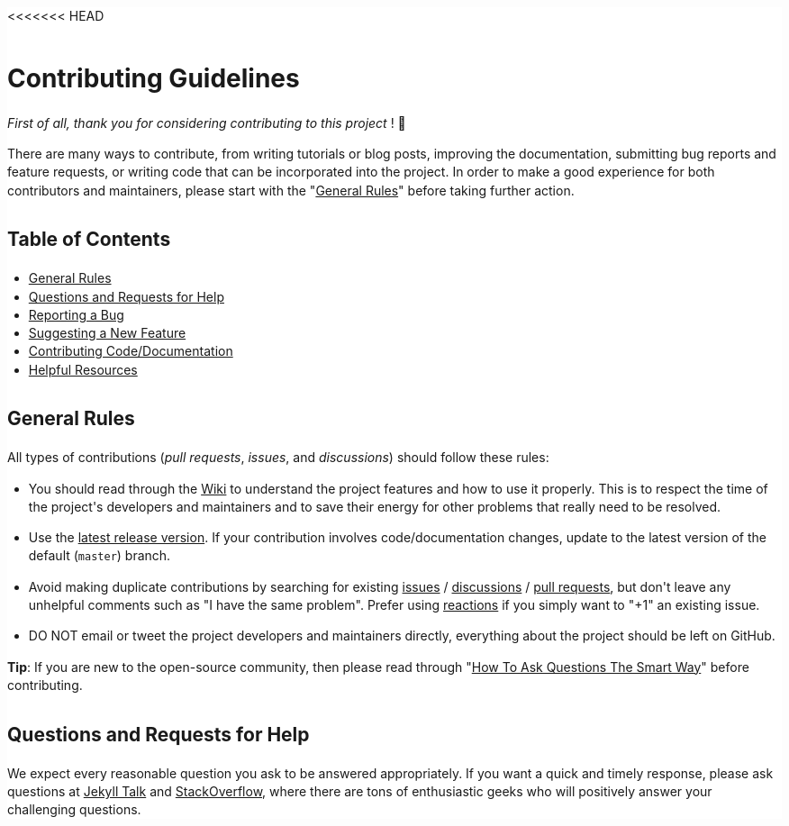 <<<<<<< HEAD
# Contributing Guidelines

_First of all, thank you for considering contributing to this project_ ! :tada:

There are many ways to contribute, from writing tutorials or blog posts, improving the documentation, submitting bug
reports and feature requests, or writing code that can be incorporated into the project. In order to make a good
experience for both contributors and maintainers, please start with the "[General Rules](#general-rules)"
before taking further action.

## Table of Contents

- [General Rules](#general-rules)
- [Questions and Requests for Help](#questions-and-requests-for-help)
- [Reporting a Bug](#reporting-a-bug)
- [Suggesting a New Feature](#suggesting-a-new-feature)
- [Contributing Code/Documentation](#contributing-codedocumentation)
- [Helpful Resources](#helpful-resources)

## General Rules

All types of contributions (_pull requests_, _issues_, and _discussions_) should follow these rules:

- You should read through the [Wiki][wiki] to understand the project features and how to use it properly. This is to
respect the time of the project's developers and
maintainers and to save their energy for other problems that really need to be resolved.

- Use the [latest release version][latest-ver]. If your contribution involves code/documentation changes, update to the
latest version of the default (`master`) branch.

- Avoid making duplicate contributions by searching for existing [issues][issues] / [discussions][discus] /
[pull requests][pr], but don't leave any unhelpful comments such as "I have the same problem". Prefer using
[reactions][gh-reactions] if you simply want to "+1" an existing issue.

- DO NOT email or tweet the
project developers and maintainers directly, everything about the project should be left on GitHub.

**Tip**: If you are new to the open-source community, then please read through
"[How To Ask Questions The Smart Way][ext-reading]" before contributing.

## Questions and Requests for Help

We expect every reasonable question you ask to be answered appropriately. If you want a quick and timely response,
please ask questions at [Jekyll Talk][jekyll-talk] and [StackOverflow][stack-overflow], where there are tons of
enthusiastic geeks who will positively answer your challenging questions.


[latest-ver]: https://github.com/cotes2020/jekyll-theme-chirpy/releases/latest
[wiki]: https://github.com/cotes2020/jekyll-theme-chirpy/wiki
[issues]: https://github.com/cotes2020/jekyll-theme-chirpy/issues?q=is%3Aissue
[pr]: https://github.com/cotes2020/jekyll-theme-chirpy/pulls
[discus]: https://github.com/cotes2020/jekyll-theme-chirpy/discussions
[ext-reading]: http://www.catb.org/~esr/faqs/smart-questions.html
[jekyll-talk]: https://talk.jekyllrb.com/
[stack-overflow]: https://stackoverflow.com/questions/tagged/jekyll
[rtfm]: https://en.wikipedia.org/wiki/RTFM
[stfw]: https://www.webster-dictionary.org/definition/STFW
[gh-reactions]: https://github.blog/2016-03-10-add-reactions-to-pull-requests-issues-and-comments/
[bug-report]: https://github.com/cotes2020/jekyll-theme-chirpy/issues/new?assignees=&labels=&projects=&template=bug_report.yml
[feat-request]: https://github.com/cotes2020/jekyll-theme-chirpy/issues/new?assignees=&labels=enhancement&projects=&template=feature_request.yml
[feat-creep]: https://en.wikipedia.org/wiki/Feature_creep
[dev-env]: https://github.com/cotes2020/jekyll-theme-chirpy/wiki/Development-&-Test-Environments
[cc]: https://www.conventionalcommits.org/
[gh-pr]: https://docs.github.com/en/pull-requests/collaborating-with-pull-requests/proposing-changes-to-your-work-with-pull-requests/about-pull-requests
[latest-ver]: https://github.com/cotes2020/jekyll-theme-chirpy/releases/latest
[wiki]: https://github.com/cotes2020/jekyll-theme-chirpy/wiki
[issues]: https://github.com/cotes2020/jekyll-theme-chirpy/issues?q=is%3Aissue
[pr]: https://github.com/cotes2020/jekyll-theme-chirpy/pulls
[discus]: https://github.com/cotes2020/jekyll-theme-chirpy/discussions
[ext-reading]: http://www.catb.org/~esr/faqs/smart-questions.html
[jekyll-talk]: https://talk.jekyllrb.com/
[stack-overflow]: https://stackoverflow.com/questions/tagged/jekyll
[rtfm]: https://en.wikipedia.org/wiki/RTFM
[stfw]: https://www.webster-dictionary.org/definition/STFW
[gh-reactions]: https://github.blog/2016-03-10-add-reactions-to-pull-requests-issues-and-comments/
[bug-report]: https://github.com/cotes2020/jekyll-theme-chirpy/issues/new?assignees=&labels=&projects=&template=bug_report.yml
[feat-request]: https://github.com/cotes2020/jekyll-theme-chirpy/issues/new?assignees=&labels=enhancement&projects=&template=feature_request.yml
[feat-creep]: https://en.wikipedia.org/wiki/Feature_creep
[dev-env]: https://github.com/cotes2020/jekyll-theme-chirpy/wiki/Development-&-Test-Environments
[cc]: https://www.conventionalcommits.org/
[gh-pr]: https://docs.github.com/en/pull-requests/collaborating-with-pull-requests/proposing-changes-to-your-work-with-pull-requests/about-pull-requests